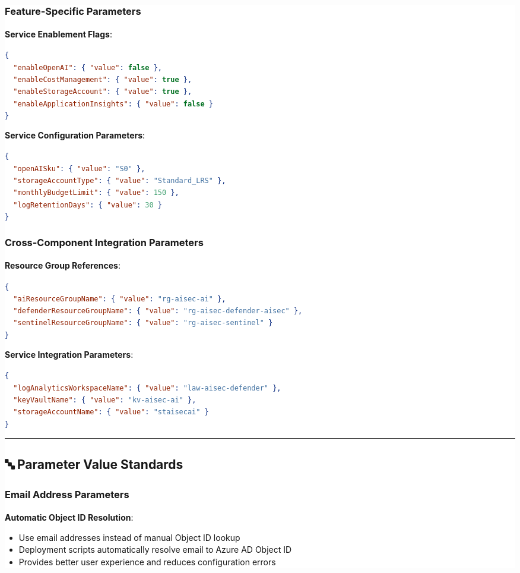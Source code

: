 ### Feature-Specific Parameters

**Service Enablement Flags**:

```json
{
  "enableOpenAI": { "value": false },
  "enableCostManagement": { "value": true },
  "enableStorageAccount": { "value": true },
  "enableApplicationInsights": { "value": false }
}
```

**Service Configuration Parameters**:

```json
{
  "openAISku": { "value": "S0" },
  "storageAccountType": { "value": "Standard_LRS" },
  "monthlyBudgetLimit": { "value": 150 },
  "logRetentionDays": { "value": 30 }
}
```

### Cross-Component Integration Parameters

**Resource Group References**:

```json
{
  "aiResourceGroupName": { "value": "rg-aisec-ai" },
  "defenderResourceGroupName": { "value": "rg-aisec-defender-aisec" },
  "sentinelResourceGroupName": { "value": "rg-aisec-sentinel" }
}
```

**Service Integration Parameters**:

```json
{
  "logAnalyticsWorkspaceName": { "value": "law-aisec-defender" },
  "keyVaultName": { "value": "kv-aisec-ai" },
  "storageAccountName": { "value": "staisecai" }
}
```

---

## 🔤 Parameter Value Standards

### Email Address Parameters

**Automatic Object ID Resolution**:

- Use email addresses instead of manual Object ID lookup
- Deployment scripts automatically resolve email to Azure AD Object ID
- Provides better user experience and reduces configuration errors
